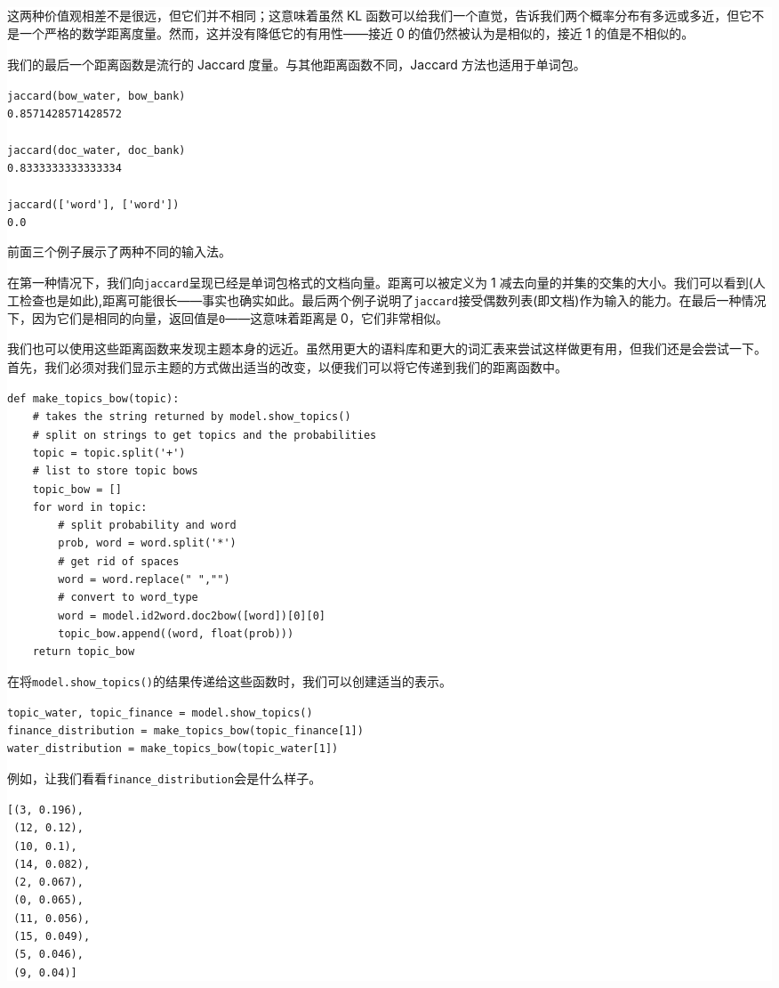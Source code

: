 这两种价值观相差不是很远，但它们并不相同；这意味着虽然 KL 函数可以给我们一个直觉，告诉我们两个概率分布有多远或多近，但它不是一个严格的数学距离度量。然而，这并没有降低它的有用性——接近 0 的值仍然被认为是相似的，接近 1 的值是不相似的。

我们的最后一个距离函数是流行的 Jaccard 度量。与其他距离函数不同，Jaccard 方法也适用于单词包。

```
jaccard(bow_water, bow_bank)
0.8571428571428572

jaccard(doc_water, doc_bank)
0.8333333333333334

jaccard(['word'], ['word'])
0.0
```

前面三个例子展示了两种不同的输入法。

在第一种情况下，我们向`jaccard`呈现已经是单词包格式的文档向量。距离可以被定义为 1 减去向量的并集的交集的大小。我们可以看到(人工检查也是如此),距离可能很长——事实也确实如此。最后两个例子说明了`jaccard`接受偶数列表(即文档)作为输入的能力。在最后一种情况下，因为它们是相同的向量，返回值是`0`——这意味着距离是 0，它们非常相似。

我们也可以使用这些距离函数来发现主题本身的远近。虽然用更大的语料库和更大的词汇表来尝试这样做更有用，但我们还是会尝试一下。首先，我们必须对我们显示主题的方式做出适当的改变，以便我们可以将它传递到我们的距离函数中。

```
def make_topics_bow(topic):
    # takes the string returned by model.show_topics()
    # split on strings to get topics and the probabilities
    topic = topic.split('+')
    # list to store topic bows
    topic_bow = []
    for word in topic:
        # split probability and word
        prob, word = word.split('*')
        # get rid of spaces
        word = word.replace(" ","")
        # convert to word_type
        word = model.id2word.doc2bow([word])[0][0]
        topic_bow.append((word, float(prob)))
    return topic_bow
```

在将`model.show_topics()`的结果传递给这些函数时，我们可以创建适当的表示。

```
topic_water, topic_finance = model.show_topics()
finance_distribution = make_topics_bow(topic_finance[1])
water_distribution = make_topics_bow(topic_water[1])
```

例如，让我们看看`finance_distribution`会是什么样子。

```
[(3, 0.196),
 (12, 0.12),
 (10, 0.1),
 (14, 0.082),
 (2, 0.067),
 (0, 0.065),
 (11, 0.056),
 (15, 0.049),
 (5, 0.046),
 (9, 0.04)]
```
